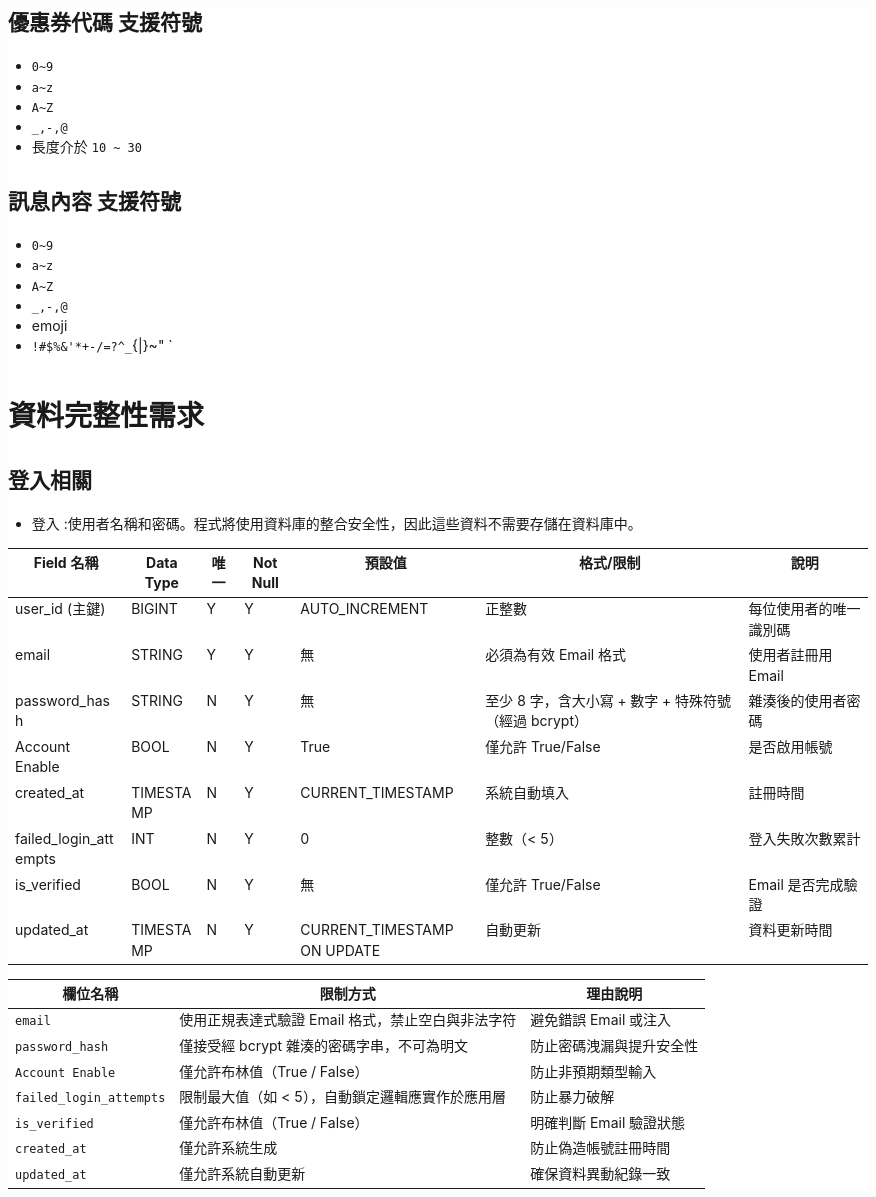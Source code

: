 ## 優惠券代碼 支援符號
* `0~9`
* `a~z`
* `A~Z`
* `_,-,@`
* 長度介於 `10 ~ 30`

## 訊息內容 支援符號
* `0~9`
* `a~z`
* `A~Z`
* `_,-,@`
* emoji
* `!#$%&'*+-/=?^_`{|}~" `


# 資料完整性需求

## 登入相關
* 登入 :使用者名稱和密碼。程式將使用資料庫的整合安全性，因此這些資料不需要存儲在資料庫中。

| Field 名稱           | Data Type | 唯一 | Not Null | 預設值                    | 格式/限制                            | 說明                     |
|----------------------|-----------|------|----------|---------------------------|-------------------------------------|--------------------------|
| user_id (主鍵)       | BIGINT       | Y    | Y        | AUTO_INCREMENT            | 正整數                               | 每位使用者的唯一識別碼   |
| email                | STRING    | Y    | Y        | 無                        | 必須為有效 Email 格式                | 使用者註冊用 Email       |
| password_hash        | STRING    | N    | Y        | 無                        | 至少 8 字，含大小寫 + 數字 + 特殊符號（經過 bcrypt） | 雜湊後的使用者密碼       |
| Account Enable       | BOOL      | N    | Y        | True                      | 僅允許 True/False                    | 是否啟用帳號             |
| created_at           | TIMESTAMP | N    | Y        | CURRENT_TIMESTAMP         | 系統自動填入                         | 註冊時間                 |
| failed_login_attempts| INT       | N    | Y        | 0                         | 整數（< 5）                          | 登入失敗次數累計         |
| is_verified          | BOOL      | N    | Y        | 無                        | 僅允許 True/False                    | Email 是否完成驗證       |
| updated_at           | TIMESTAMP | N    | Y        | CURRENT_TIMESTAMP ON UPDATE | 自動更新                         | 資料更新時間             |

| 欄位名稱               |   限制方式                                                  | 理由說明                           |
|------------------------|---------------------------------------------------------------|------------------------------------|
| `email`                | 使用正規表達式驗證 Email 格式，禁止空白與非法字符            | 避免錯誤 Email 或注入              |
| `password_hash`        | 僅接受經 bcrypt 雜湊的密碼字串，不可為明文                    | 防止密碼洩漏與提升安全性            |
| `Account Enable`       | 僅允許布林值（True / False）                                 | 防止非預期類型輸入                  |
| `failed_login_attempts`| 限制最大值（如 < 5），自動鎖定邏輯應實作於應用層              | 防止暴力破解                        |
| `is_verified`          | 僅允許布林值（True / False）                                 | 明確判斷 Email 驗證狀態             |
| `created_at`           | 僅允許系統生成                                                | 防止偽造帳號註冊時間                |
| `updated_at`           | 僅允許系統自動更新                                            | 確保資料異動紀錄一致                |
